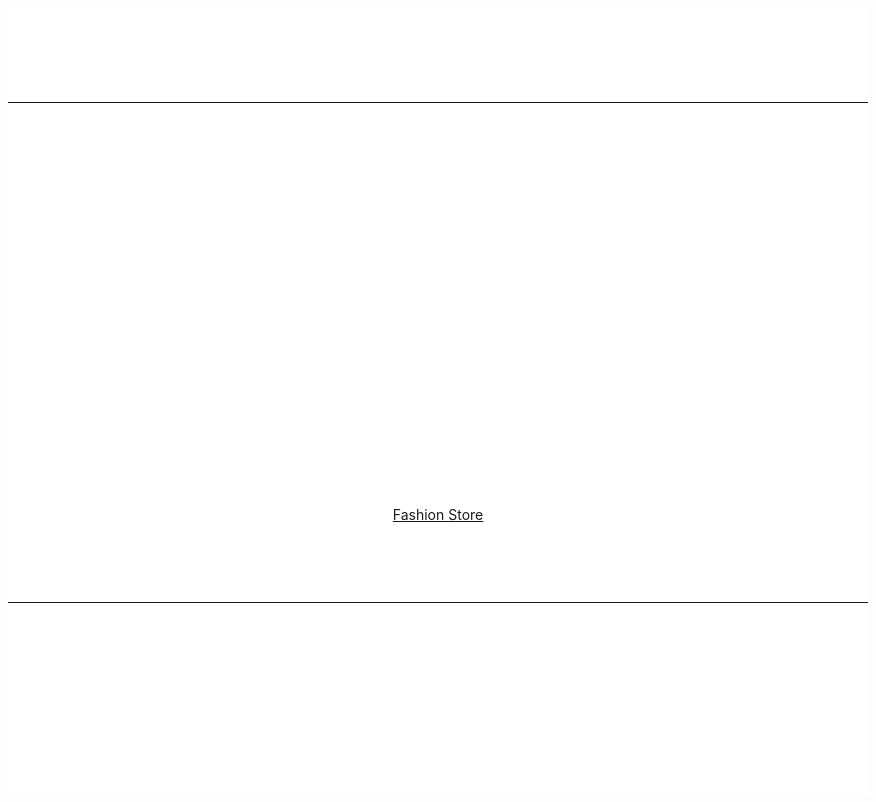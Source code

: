 <!DOCTYPE html>
<html lang="en">
<head>
    <link rel="stylesheet" href="https://cdnjs.cloudflare.com/ajax/libs/font-awesome/6.6.0/css/all.min.css" integrity="sha512-Kc323vGBEqzTmouAECnVceyQqyqdsSiqLQISBL29aUW4U/M7pSPA/gEUZQqv1cwx4OnYxTxve5UMg5GT6L4JJg==" crossorigin="anonymous" referrerpolicy="no-referrer" />
    <meta charset="UTF-8">
    <meta name="viewport" content="width=device-width, initial-scale=1.0">
    <title>Events</title>
    <link rel="icon" href="C:\Users\sushm\Downloads\html-youtube-tutorial-main\html-youtube-tutorial-main\Event Management HTML Project\starter\img\date.png" >

    
</head>
<body bgcolor="black" style="color: white;">
    <h1><i class="fa-solid fa-square-phone-flip"></i></h1>
    <center><h1>Upcoming Events📅</h1></center>
    <center><p>Don't miss any of your important events.Here are the important events you have registered for!</p>  <hr>
     <p>Lorem ipsum dolor sit, amet consectetur adipisicing elit. Molestias exercitationem vel sed maxime eos culpa accusamus, dignissimos aut eaque fugiat placeat facilis amet at fuga ratione odit cumque quos possimus.ipsum, dolor sit amet consectetur adipisicing elit. Cupiditate aperiam incidunt facilis, perspiciatis adipisci eaque. Quisquam rerum, deleniti placeat ab impedit fuga amet. Odit eum, doloribus neque cum vitae quip </p>
    <center><img src="C:\Users\sushm\Downloads\html-youtube-tutorial-main\html-youtube-tutorial-main\Event Management HTML Project\starter\img\event1.png" alt=""></center>
    <center><h1>Photo Gallery</h1></center>
    <h2>Free Entry | Free Food | Pets Are Not Allowed</h2></center><center>
    <p>Lorem ipsum dolor sit amet consectetur adipisicing elit. Adipisci quasi maiores, harum amet fugit eos facilis possimus voluptatibus nesciunt mollitia assumenda recusandae doloribus libero accusamus obcaecati repellat dolores iusto maxime nam enim provident quo excepturi labore? Quasi ut minus beatae. Incidunt consectetur aliquam nostrum esse veritatis amet laboriosam eveniet nesciunt!</p>
    <center></center>
        <img src="C:\Users\sushm\Downloads\html-youtube-tutorial-main\html-youtube-tutorial-main\Event Management HTML Project\starter\img\event2.png" alt="">
        <br><a href="https://www.myntra.com/?utm_source=dms_google&utm_medium=searchbrand_cpc&utm_campaign=dms_google_searchbrand_cpc_Search_Brand_Myntra_Brand_India_BM_TROAS_SOK_New&gad_source=1&gclid=EAIaIQobChMIzLyygIashwMVr61mAh0e3AmbEAAYASAAEgJJLvD_BwE">Fashion Store</a>
        <h2>Free Entry | Free Food | Pets Are Not Allowed</h2></center>
        <center>
            <hr>
    <p>Lorem ipsum dolor sit amet consectetur adipisicing elit. Adipisci quasi maiores, harum amet fugit eos facilis possimus voluptatibus nesciunt mollitia assumenda recusandae doloribus libero accusamus obcaecati repellat dolores iusto maxime nam enim provident quo excepturi labore? Quasi ut minus beatae. Incidunt consectetur aliquam nostrum esse veritatis amet laboriosam eveniet nesciunt!</p
   
    <Center>
    <h1>Contact</h1>
    <h2>+91 8807902241| darnu16@gmail.com</a></h2>
    <p>9th street Indira nagar,Salem,636008</p>
</Center>
     </html>
